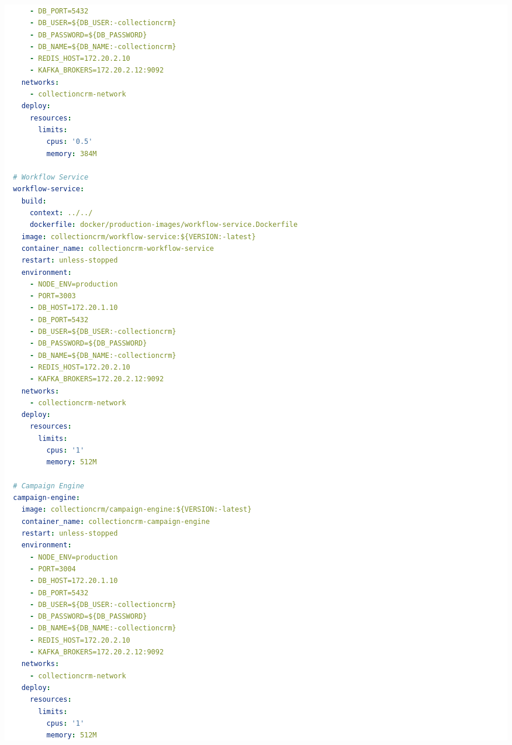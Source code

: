 ```yaml
      - DB_PORT=5432
      - DB_USER=${DB_USER:-collectioncrm}
      - DB_PASSWORD=${DB_PASSWORD}
      - DB_NAME=${DB_NAME:-collectioncrm}
      - REDIS_HOST=172.20.2.10
      - KAFKA_BROKERS=172.20.2.12:9092
    networks:
      - collectioncrm-network
    deploy:
      resources:
        limits:
          cpus: '0.5'
          memory: 384M

  # Workflow Service
  workflow-service:
    build:
      context: ../../
      dockerfile: docker/production-images/workflow-service.Dockerfile
    image: collectioncrm/workflow-service:${VERSION:-latest}
    container_name: collectioncrm-workflow-service
    restart: unless-stopped
    environment:
      - NODE_ENV=production
      - PORT=3003
      - DB_HOST=172.20.1.10
      - DB_PORT=5432
      - DB_USER=${DB_USER:-collectioncrm}
      - DB_PASSWORD=${DB_PASSWORD}
      - DB_NAME=${DB_NAME:-collectioncrm}
      - REDIS_HOST=172.20.2.10
      - KAFKA_BROKERS=172.20.2.12:9092
    networks:
      - collectioncrm-network
    deploy:
      resources:
        limits:
          cpus: '1'
          memory: 512M

  # Campaign Engine
  campaign-engine:
    image: collectioncrm/campaign-engine:${VERSION:-latest}
    container_name: collectioncrm-campaign-engine
    restart: unless-stopped
    environment:
      - NODE_ENV=production
      - PORT=3004
      - DB_HOST=172.20.1.10
      - DB_PORT=5432
      - DB_USER=${DB_USER:-collectioncrm}
      - DB_PASSWORD=${DB_PASSWORD}
      - DB_NAME=${DB_NAME:-collectioncrm}
      - REDIS_HOST=172.20.2.10
      - KAFKA_BROKERS=172.20.2.12:9092
    networks:
      - collectioncrm-network
    deploy:
      resources:
        limits:
          cpus: '1'
          memory: 512M

```